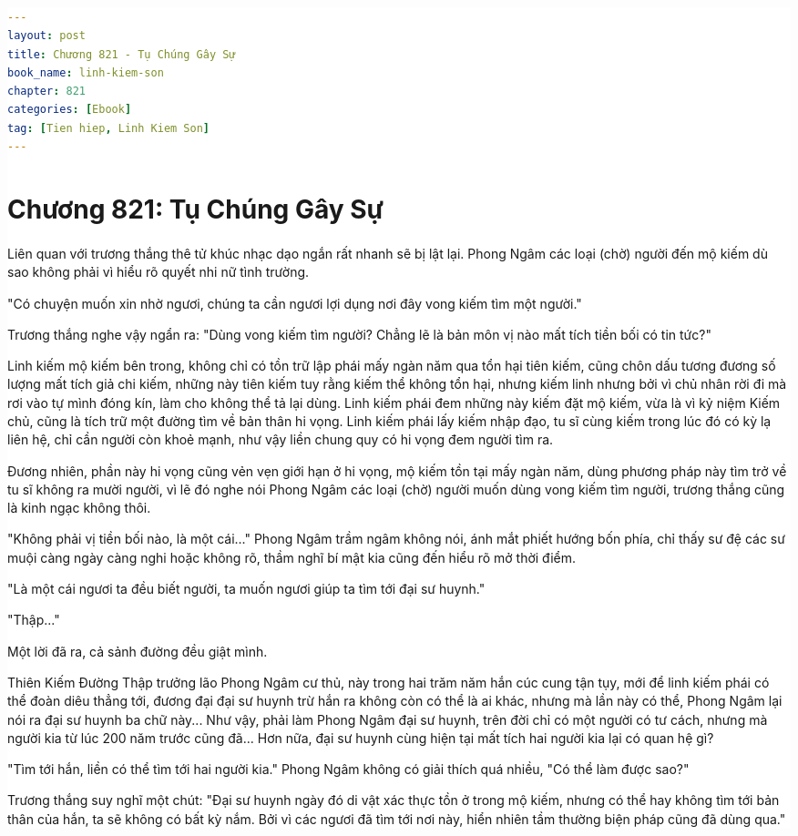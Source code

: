 ```yaml
---
layout: post
title: Chương 821 - Tụ Chúng Gây Sự
book_name: linh-kiem-son
chapter: 821
categories: [Ebook]
tag: [Tien hiep, Linh Kiem Son]
---
```


# Chương 821: Tụ Chúng Gây Sự

Liên quan với trương thắng thê tử khúc nhạc dạo ngắn rất nhanh sẽ bị lật lại. Phong Ngâm các loại (chờ) người đến mộ kiếm dù sao không phải vì hiểu rõ quyết nhi nữ tình trường.

"Có chuyện muốn xin nhờ ngươi, chúng ta cần ngươi lợi dụng nơi đây vong kiếm tìm một người."

Trương thắng nghe vậy ngẩn ra: "Dùng vong kiếm tìm người? Chẳng lẽ là bản môn vị nào mất tích tiền bối có tin tức?"

Linh kiếm mộ kiếm bên trong, không chỉ có tồn trữ lập phái mấy ngàn năm qua tổn hại tiên kiếm, cũng chôn dấu tương đương số lượng mất tích giả chi kiếm, những này tiên kiếm tuy rằng kiếm thể không tổn hại, nhưng kiếm linh nhưng bởi vì chủ nhân rời đi mà rơi vào tự mình đóng kín, làm cho không thể tả lại dùng. Linh kiếm phái đem những này kiếm đặt mộ kiếm, vừa là vì kỷ niệm Kiếm chủ, cũng là tích trữ một đường tìm về bản thân hi vọng. Linh kiếm phái lấy kiếm nhập đạo, tu sĩ cùng kiếm trong lúc đó có kỳ lạ liên hệ, chỉ cần người còn khoẻ mạnh, như vậy liền chung quy có hi vọng đem người tìm ra.

Đương nhiên, phần này hi vọng cũng vẻn vẹn giới hạn ở hi vọng, mộ kiếm tồn tại mấy ngàn năm, dùng phương pháp này tìm trở về tu sĩ không ra mười người, vì lẽ đó nghe nói Phong Ngâm các loại (chờ) người muốn dùng vong kiếm tìm người, trương thắng cũng là kinh ngạc không thôi.

"Không phải vị tiền bối nào, là một cái..." Phong Ngâm trầm ngâm không nói, ánh mắt phiết hướng bốn phía, chỉ thấy sư đệ các sư muội càng ngày càng nghi hoặc không rõ, thầm nghĩ bí mật kia cũng đến hiểu rõ mở thời điểm.

"Là một cái ngươi ta đều biết người, ta muốn ngươi giúp ta tìm tới đại sư huynh."

"Thập..."

Một lời đã ra, cả sảnh đường đều giật mình.

Thiên Kiếm Đường Thập trưởng lão Phong Ngâm cư thủ, này trong hai trăm năm hắn cúc cung tận tụy, mới để linh kiếm phái có thể đoàn diêu thẳng tới, đương đại đại sư huynh trừ hắn ra không còn có thể là ai khác, nhưng mà lần này có thể, Phong Ngâm lại nói ra đại sư huynh ba chữ này... Như vậy, phải làm Phong Ngâm đại sư huynh, trên đời chỉ có một người có tư cách, nhưng mà người kia từ lúc 200 năm trước cũng đã... Hơn nữa, đại sư huynh cùng hiện tại mất tích hai người kia lại có quan hệ gì?

"Tìm tới hắn, liền có thể tìm tới hai người kia." Phong Ngâm không có giải thích quá nhiều, "Có thể làm được sao?"

Trương thắng suy nghĩ một chút: "Đại sư huynh ngày đó di vật xác thực tồn ở trong mộ kiếm, nhưng có thể hay không tìm tới bản thân của hắn, ta sẽ không có bất kỳ nắm. Bởi vì các ngươi đã tìm tới nơi này, hiển nhiên tầm thường biện pháp cũng đã dùng qua."
